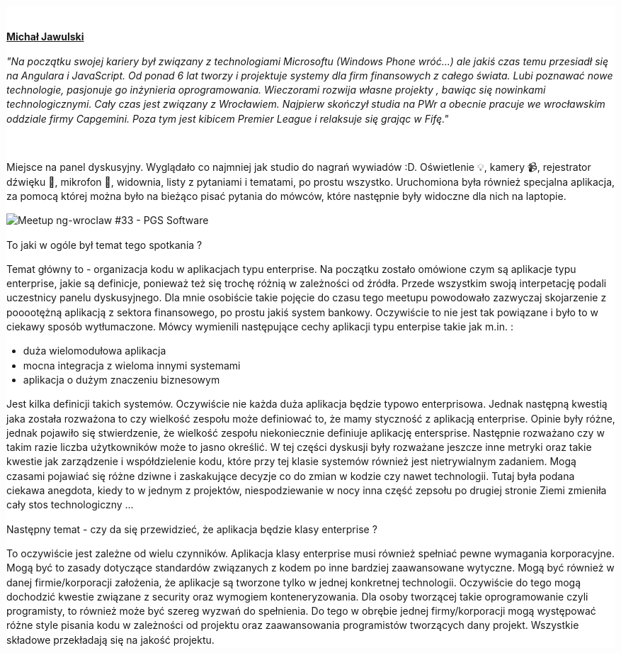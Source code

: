 &nbsp;&nbsp;

**[Michał Jawulski](https://www.linkedin.com/in/mjawulski/)**

*"Na początku swojej kariery był związany z technologiami Microsoftu (Windows Phone wróć...) ale jakiś czas temu przesiadł się na Angulara i JavaScript. Od ponad 6 lat tworzy i projektuje systemy dla firm finansowych z całego świata. Lubi poznawać nowe technologie, pasjonuje go inżynieria oprogramowania. Wieczorami rozwija własne projekty , bawiąc się nowinkami technologicznymi. Cały czas jest związany z Wrocławiem. Najpierw skończył studia na PWr a obecnie pracuje we wrocławskim oddziale firmy Capgemini. Poza tym jest kibicem Premier League i relaksuje się grając w Fifę."*

&nbsp;&nbsp;

Miejsce na panel dyskusyjny. Wyglądało co najmniej jak studio do nagrań wywiadów :D. Oświetlenie :bulb:, kamery :video_camera:, rejestrator dźwięku :iphone:, mikrofon :microphone:, widownia, listy z pytaniami i tematami, po prostu wszystko. Uruchomiona była również specjalna aplikacja, za pomocą której można było na bieżąco pisać pytania do mówców, które następnie były widoczne dla nich na laptopie.

![Meetup ng-wroclaw #33 - PGS Software](https://s3.eu-central-1.amazonaws.com/jakubgania.io-blog-data/11-03-2020-meetup-ng-wroclaw-33/pgs-software.jpg)

To jaki w ogóle był temat tego spotkania ?

Temat główny to - organizacja kodu w aplikacjach typu enterprise. Na początku zostało omówione czym są aplikacje typu enterprise, jakie są definicje, ponieważ też się trochę różnią w zależności od źródła. Przede wszystkim swoją interpetację podali uczestnicy panelu dyskusyjnego. Dla mnie osobiście takie pojęcie do czasu tego meetupu powodowało zazwyczaj skojarzenie z pooootężną aplikacją z sektora finansowego, po prostu jakiś system bankowy. Oczywiście to nie jest tak powiązane i było to w ciekawy sposób wytłumaczone. Mówcy wymienili następujące cechy aplikacji typu enterpise takie jak m.in. :

- duża wielomodułowa aplikacja
- mocna integracja z wieloma innymi systemami
- aplikacja o dużym znaczeniu biznesowym

Jest kilka definicji takich systemów. Oczywiście nie każda duża aplikacja będzie typowo enterprisowa. Jednak następną kwestią jaka została rozważona to czy wielkość zespołu może definiować to, że mamy styczność z aplikacją enterprise. Opinie były różne, jednak pojawiło się stwierdzenie, że wielkość zespołu niekoniecznie definiuje aplikację entersprise. Następnie rozważano czy w takim razie liczba użytkowników może to jasno określić. W tej części dyskusji były rozważane jeszcze inne metryki oraz takie kwestie jak zarządzenie i współdzielenie kodu, które przy tej klasie systemów również jest nietrywialnym zadaniem. Mogą czasami pojawiać się różne dziwne i zaskakujące decyzje co do zmian w kodzie czy nawet technologii. Tutaj była podana ciekawa anegdota, kiedy to w jednym z projektów, niespodziewanie w nocy inna część zepsołu po drugiej stronie Ziemi zmieniła cały stos technologiczny ...

Następny temat - czy da się przewidzieć, że aplikacja będzie klasy enterprise ?

To oczywiście jest zależne od wielu czynników. Aplikacja klasy enterprise musi również spełniać pewne wymagania korporacyjne. Mogą być to zasady dotyczące standardów związanych z kodem po inne bardziej zaawansowane wytyczne. Mogą być również w danej firmie/korporacji założenia, że aplikacje są tworzone tylko w jednej konkretnej technologii. Oczywiście do tego mogą dochodzić kwestie związane z security oraz wymogiem konteneryzowania. Dla osoby tworzącej takie oprogramowanie czyli programisty, to również może być szereg wyzwań do spełnienia. Do tego w obrębie jednej firmy/korporacji mogą występować różne style pisania kodu w zależności od projektu oraz zaawansowania programistów tworzących dany projekt. Wszystkie składowe przekładają się na jakość projektu.

